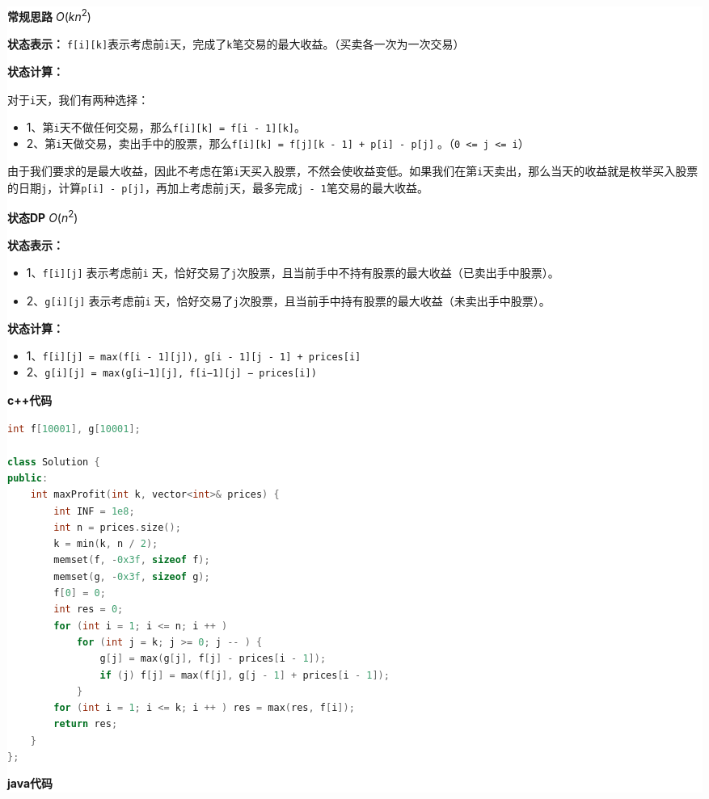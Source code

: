 **常规思路**   $O(kn^2)$

**状态表示：** `f[i][k]`表示考虑前`i`天，完成了`k`笔交易的最大收益。（买卖各一次为一次交易）

**状态计算：**

对于`i`天，我们有两种选择：

- 1、第`i`天不做任何交易，那么`f[i][k] = f[i - 1][k]`。
- 2、第`i`天做交易，卖出手中的股票，那么`f[i][k] = f[j][k - 1] + p[i] - p[j]` 。（`0 <= j <= i`） 

由于我们要求的是最大收益，因此不考虑在第`i`天买入股票，不然会使收益变低。如果我们在第`i`天卖出，那么当天的收益就是枚举买入股票的日期`j`，计算`p[i] - p[j]`，再加上考虑前`j`天，最多完成`j - 1`笔交易的最大收益。

**状态DP**  $O(n^2)$

**状态表示：**

- 1、`f[i][j]` 表示考虑前`i` 天，恰好交易了`j`次股票，且当前手中不持有股票的最大收益（已卖出手中股票）。

- 2、`g[i][j]` 表示考虑前`i` 天，恰好交易了`j`次股票，且当前手中持有股票的最大收益（未卖出手中股票）。

**状态计算：**

- 1、`f[i][j] = max(f[i - 1][j]), g[i - 1][j - 1] + prices[i]`
- 2、`g[i][j] = max(g[i−1][j], f[i−1][j] − prices[i])` 

**c++代码**

```c++
int f[10001], g[10001];

class Solution {
public:
    int maxProfit(int k, vector<int>& prices) {
        int INF = 1e8;
        int n = prices.size();
        k = min(k, n / 2);
        memset(f, -0x3f, sizeof f);
        memset(g, -0x3f, sizeof g);
        f[0] = 0;
        int res = 0;
        for (int i = 1; i <= n; i ++ )
            for (int j = k; j >= 0; j -- ) {
                g[j] = max(g[j], f[j] - prices[i - 1]);
                if (j) f[j] = max(f[j], g[j - 1] + prices[i - 1]);
            }
        for (int i = 1; i <= k; i ++ ) res = max(res, f[i]);
        return res;
    }
};
```

**java代码**

```

```
